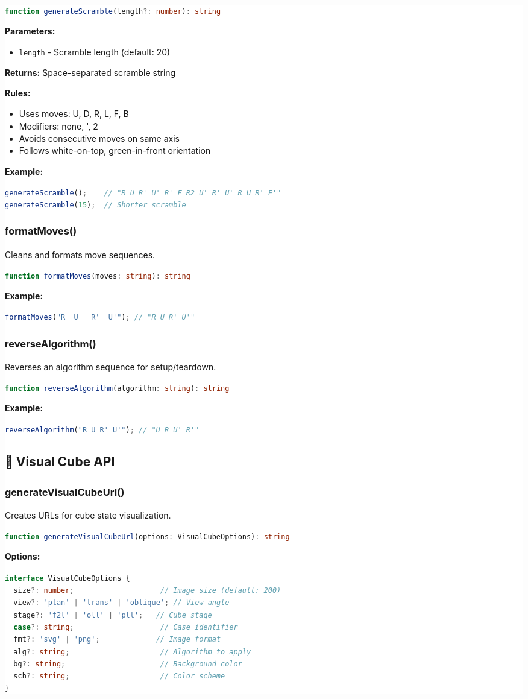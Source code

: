 ```typescript
function generateScramble(length?: number): string
```

**Parameters:**
- `length` - Scramble length (default: 20)

**Returns:** Space-separated scramble string

**Rules:**
- Uses moves: U, D, R, L, F, B
- Modifiers: none, ', 2
- Avoids consecutive moves on same axis
- Follows white-on-top, green-in-front orientation

**Example:**
```typescript
generateScramble();    // "R U R' U' R' F R2 U' R' U' R U R' F'"
generateScramble(15);  // Shorter scramble
```

### formatMoves()
Cleans and formats move sequences.

```typescript
function formatMoves(moves: string): string
```

**Example:**
```typescript
formatMoves("R  U   R'  U'"); // "R U R' U'"
```

### reverseAlgorithm()
Reverses an algorithm sequence for setup/teardown.

```typescript
function reverseAlgorithm(algorithm: string): string
```

**Example:**
```typescript
reverseAlgorithm("R U R' U'"); // "U R U' R'"
```

## 🎨 Visual Cube API

### generateVisualCubeUrl()
Creates URLs for cube state visualization.

```typescript
function generateVisualCubeUrl(options: VisualCubeOptions): string
```

**Options:**
```typescript
interface VisualCubeOptions {
  size?: number;                    // Image size (default: 200)
  view?: 'plan' | 'trans' | 'oblique'; // View angle
  stage?: 'f2l' | 'oll' | 'pll';   // Cube stage
  case?: string;                    // Case identifier
  fmt?: 'svg' | 'png';             // Image format
  alg?: string;                     // Algorithm to apply
  bg?: string;                      // Background color
  sch?: string;                     // Color scheme
}
```
